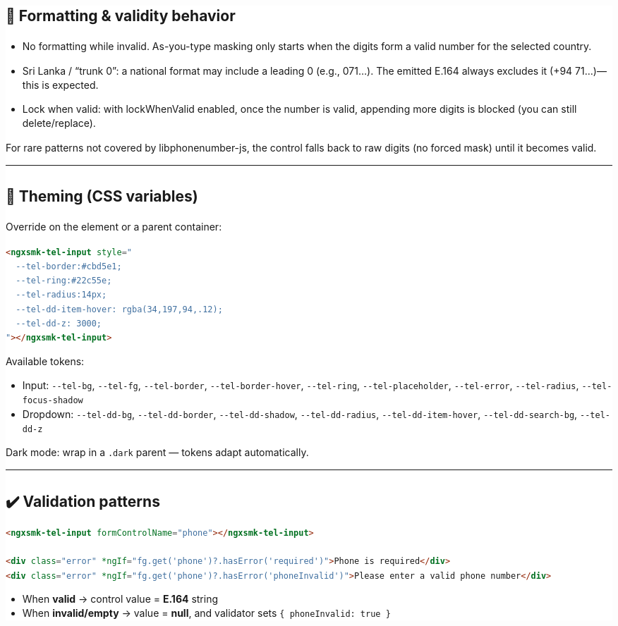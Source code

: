 
## 🧠 Formatting & validity behavior

* No formatting while invalid. As-you-type masking only starts when the digits form a valid number for the selected country.

* Sri Lanka / “trunk 0”: a national format may include a leading 0 (e.g., 071…). The emitted E.164 always excludes it (+94 71…)—this is expected.

* Lock when valid: with lockWhenValid enabled, once the number is valid, appending more digits is blocked (you can still delete/replace).

For rare patterns not covered by libphonenumber-js, the control falls back to raw digits (no forced mask) until it becomes valid.

---


## 🎨 Theming (CSS variables)

Override on the element or a parent container:

```html
<ngxsmk-tel-input style="
  --tel-border:#cbd5e1;
  --tel-ring:#22c55e;
  --tel-radius:14px;
  --tel-dd-item-hover: rgba(34,197,94,.12);
  --tel-dd-z: 3000;
"></ngxsmk-tel-input>
```

Available tokens:

* Input: `--tel-bg`, `--tel-fg`, `--tel-border`, `--tel-border-hover`, `--tel-ring`, `--tel-placeholder`, `--tel-error`, `--tel-radius`, `--tel-focus-shadow`
* Dropdown: `--tel-dd-bg`, `--tel-dd-border`, `--tel-dd-shadow`, `--tel-dd-radius`, `--tel-dd-item-hover`, `--tel-dd-search-bg`, `--tel-dd-z`

Dark mode: wrap in a `.dark` parent — tokens adapt automatically.

---

## ✔️ Validation patterns

```html
<ngxsmk-tel-input formControlName="phone"></ngxsmk-tel-input>

<div class="error" *ngIf="fg.get('phone')?.hasError('required')">Phone is required</div>
<div class="error" *ngIf="fg.get('phone')?.hasError('phoneInvalid')">Please enter a valid phone number</div>
```

* When **valid** → control value = **E.164** string
* When **invalid/empty** → value = **null**, and validator sets `{ phoneInvalid: true }`
